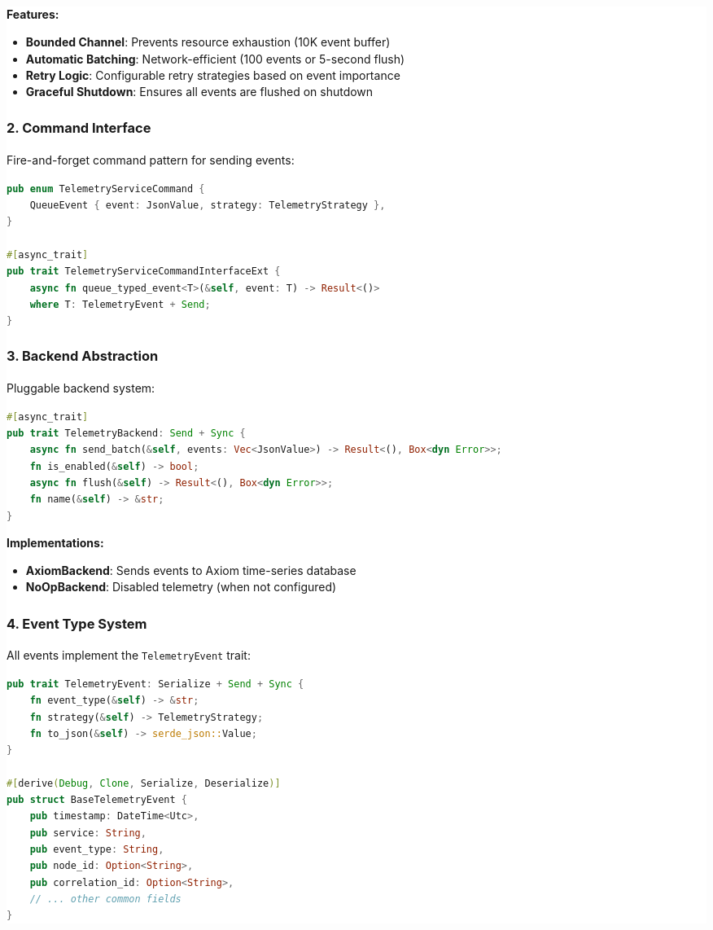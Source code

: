 **Features:**
- **Bounded Channel**: Prevents resource exhaustion (10K event buffer)
- **Automatic Batching**: Network-efficient (100 events or 5-second flush)
- **Retry Logic**: Configurable retry strategies based on event importance
- **Graceful Shutdown**: Ensures all events are flushed on shutdown

### 2. Command Interface

Fire-and-forget command pattern for sending events:

```rust
pub enum TelemetryServiceCommand {
    QueueEvent { event: JsonValue, strategy: TelemetryStrategy },
}

#[async_trait]
pub trait TelemetryServiceCommandInterfaceExt {
    async fn queue_typed_event<T>(&self, event: T) -> Result<()>
    where T: TelemetryEvent + Send;
}
```

### 3. Backend Abstraction

Pluggable backend system:

```rust
#[async_trait]
pub trait TelemetryBackend: Send + Sync {
    async fn send_batch(&self, events: Vec<JsonValue>) -> Result<(), Box<dyn Error>>;
    fn is_enabled(&self) -> bool;
    async fn flush(&self) -> Result<(), Box<dyn Error>>;
    fn name(&self) -> &str;
}
```

**Implementations:**
- **AxiomBackend**: Sends events to Axiom time-series database
- **NoOpBackend**: Disabled telemetry (when not configured)

### 4. Event Type System

All events implement the `TelemetryEvent` trait:

```rust
pub trait TelemetryEvent: Serialize + Send + Sync {
    fn event_type(&self) -> &str;
    fn strategy(&self) -> TelemetryStrategy;
    fn to_json(&self) -> serde_json::Value;
}

#[derive(Debug, Clone, Serialize, Deserialize)]
pub struct BaseTelemetryEvent {
    pub timestamp: DateTime<Utc>,
    pub service: String,
    pub event_type: String,
    pub node_id: Option<String>,
    pub correlation_id: Option<String>,
    // ... other common fields
}
```

